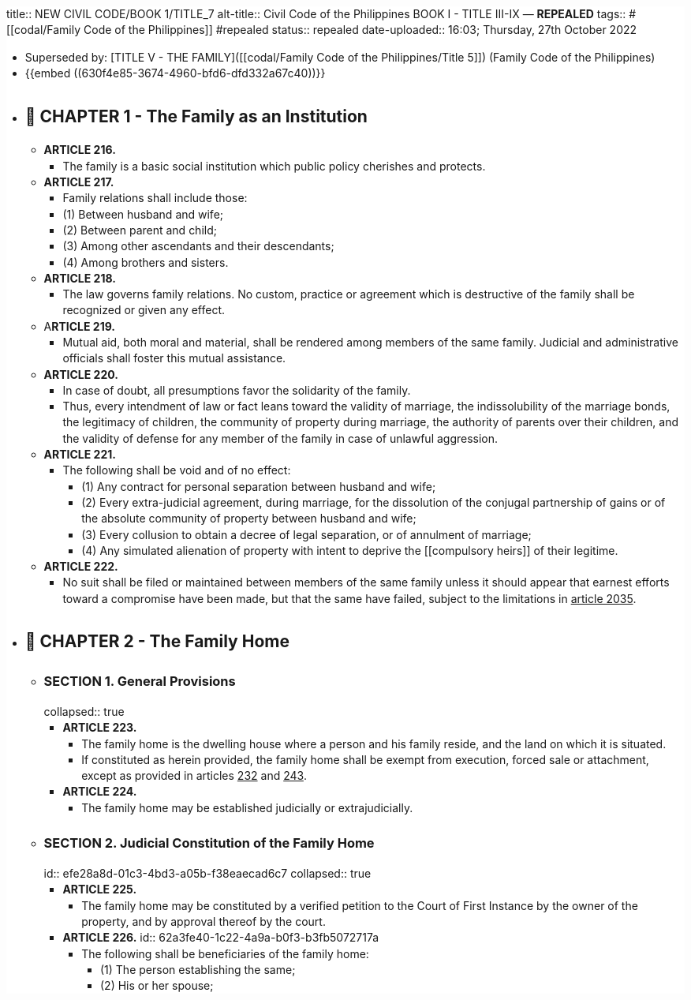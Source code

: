 title:: NEW CIVIL CODE/BOOK 1/TITLE_7
alt-title:: Civil Code of the Philippines BOOK I - TITLE III-IX —  **REPEALED**
tags:: #[[codal/Family Code of the Philippines]] #repealed
status:: repealed
date-uploaded:: 16:03; Thursday, 27th October 2022

- Superseded by: [TITLE V - THE FAMILY]([[codal/Family Code of the Philippines/Title 5]]) (Family Code of the Philippines)
- {{embed ((630f4e85-3674-4960-bfd6-dfd332a67c40))}}
- ## 🔴 CHAPTER 1 - The Family as an Institution
	- **ARTICLE 216.**
		- The family is a basic social institution which public policy cherishes and protects.
	- **ARTICLE 217.**
		- Family relations shall include those:
		- (1) Between husband and wife;
		- (2) Between parent and child;
		- (3) Among other ascendants and their descendants;
		- (4) Among brothers and sisters.
	- **ARTICLE 218.**
		- The law governs family relations. No custom, practice or agreement which is destructive of the family shall be recognized or given any effect.
	- A**RTICLE 219.**
		- Mutual aid, both moral and material, shall be rendered among members of the same family. Judicial and administrative officials shall foster this mutual assistance.
	- **ARTICLE 220.**
		- In case of doubt, all presumptions favor the solidarity of the family.
		- Thus, every intendment of law or fact leans toward the validity of marriage, the indissolubility of the marriage bonds, the legitimacy of children, the community of property during marriage, the authority of parents over their children, and the validity of defense for any member of the family in case of unlawful aggression.
	- **ARTICLE 221.**
		- The following shall be void and of no effect:
			- (1) Any contract for personal separation between husband and wife;
			- (2) Every extra-judicial agreement, during marriage, for the dissolution of the conjugal partnership of gains or of the absolute community of property between husband and wife;
			- (3) Every collusion to obtain a decree of legal separation, or of annulment of marriage;
			- (4) Any simulated alienation of property with intent to deprive the [[compulsory heirs]] of their legitime.
	- **ARTICLE 222.**
		- No suit shall be filed or maintained between members of the same family unless it should appear that earnest efforts toward a compromise have been made, but that the same have failed, subject to the limitations in [article 2035](((dff8bf4f-0521-4d0e-8ccc-ef7f8b8876de))).
- ## 🔴 CHAPTER 2 - The Family Home
	- ### SECTION 1. General Provisions
	  collapsed:: true
		- **ARTICLE 223.**
			- The family home is the dwelling house where a person and his family reside, and the land on which it is situated.
			- If constituted as herein provided, the family home shall be exempt from execution, forced sale or attachment, except as provided in articles [232](((85702c73-85f8-4899-9dc6-5222aece9527))) and [243](((b70eb82d-04b8-4f38-a7ef-e629876e1277))).
		- **ARTICLE 224.**
			- The family home may be established judicially or extrajudicially.
	- ### SECTION 2. Judicial Constitution of the Family Home
	  id:: efe28a8d-01c3-4bd3-a05b-f38eaecad6c7
	  collapsed:: true
		- **ARTICLE 225.**
			- The family home may be constituted by a verified petition to the Court of First Instance by the owner of the property, and by approval thereof by the court.
		- **ARTICLE 226.**
		  id:: 62a3fe40-1c22-4a9a-b0f3-b3fb5072717a
			- The following shall be beneficiaries of the family home:
				- (1) The person establishing the same;
				- (2) His or her spouse;